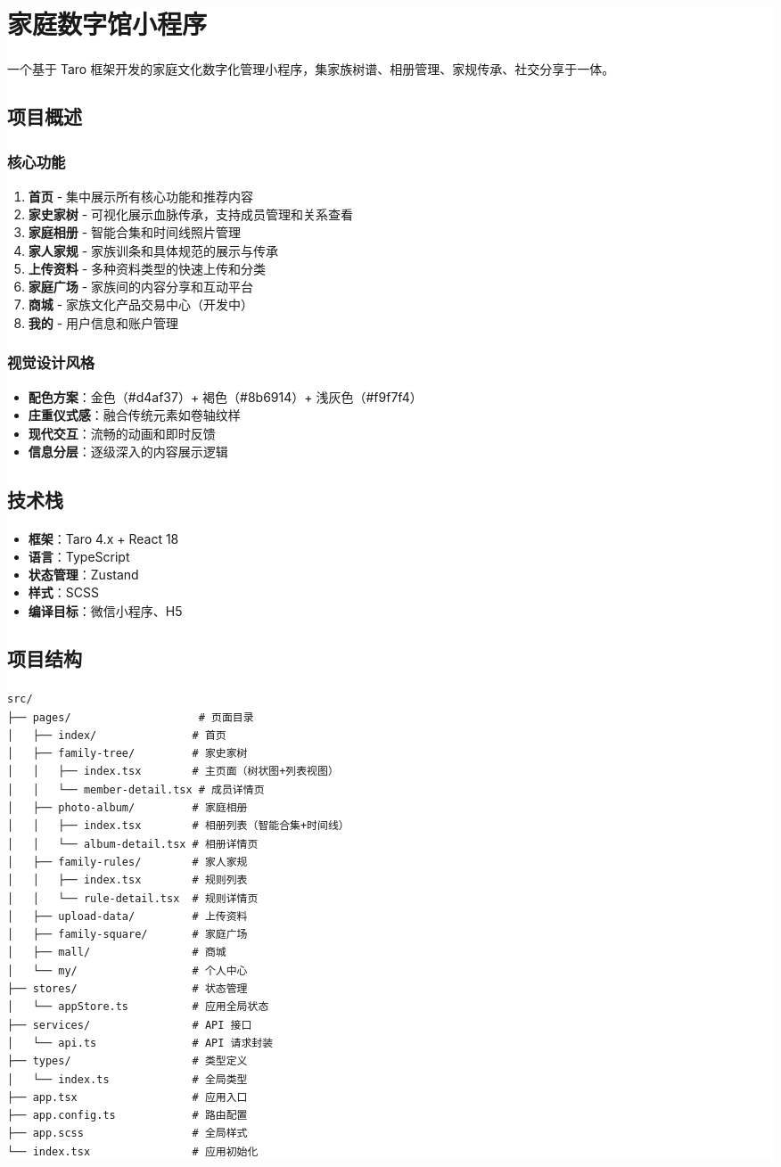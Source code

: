 # 家庭数字馆小程序

一个基于 Taro 框架开发的家庭文化数字化管理小程序，集家族树谱、相册管理、家规传承、社交分享于一体。

## 项目概述

### 核心功能

1. **首页** - 集中展示所有核心功能和推荐内容
2. **家史家树** - 可视化展示血脉传承，支持成员管理和关系查看
3. **家庭相册** - 智能合集和时间线照片管理
4. **家人家规** - 家族训条和具体规范的展示与传承
5. **上传资料** - 多种资料类型的快速上传和分类
6. **家庭广场** - 家族间的内容分享和互动平台
7. **商城** - 家族文化产品交易中心（开发中）
8. **我的** - 用户信息和账户管理

### 视觉设计风格

- **配色方案**：金色（#d4af37）+ 褐色（#8b6914）+ 浅灰色（#f9f7f4）
- **庄重仪式感**：融合传统元素如卷轴纹样
- **现代交互**：流畅的动画和即时反馈
- **信息分层**：逐级深入的内容展示逻辑

## 技术栈

- **框架**：Taro 4.x + React 18
- **语言**：TypeScript
- **状态管理**：Zustand
- **样式**：SCSS
- **编译目标**：微信小程序、H5

## 项目结构

```
src/
├── pages/                    # 页面目录
│   ├── index/               # 首页
│   ├── family-tree/         # 家史家树
│   │   ├── index.tsx        # 主页面（树状图+列表视图）
│   │   └── member-detail.tsx # 成员详情页
│   ├── photo-album/         # 家庭相册
│   │   ├── index.tsx        # 相册列表（智能合集+时间线）
│   │   └── album-detail.tsx # 相册详情页
│   ├── family-rules/        # 家人家规
│   │   ├── index.tsx        # 规则列表
│   │   └── rule-detail.tsx  # 规则详情页
│   ├── upload-data/         # 上传资料
│   ├── family-square/       # 家庭广场
│   ├── mall/                # 商城
│   └── my/                  # 个人中心
├── stores/                  # 状态管理
│   └── appStore.ts          # 应用全局状态
├── services/                # API 接口
│   └── api.ts               # API 请求封装
├── types/                   # 类型定义
│   └── index.ts             # 全局类型
├── app.tsx                  # 应用入口
├── app.config.ts            # 路由配置
├── app.scss                 # 全局样式
└── index.tsx                # 应用初始化
```
